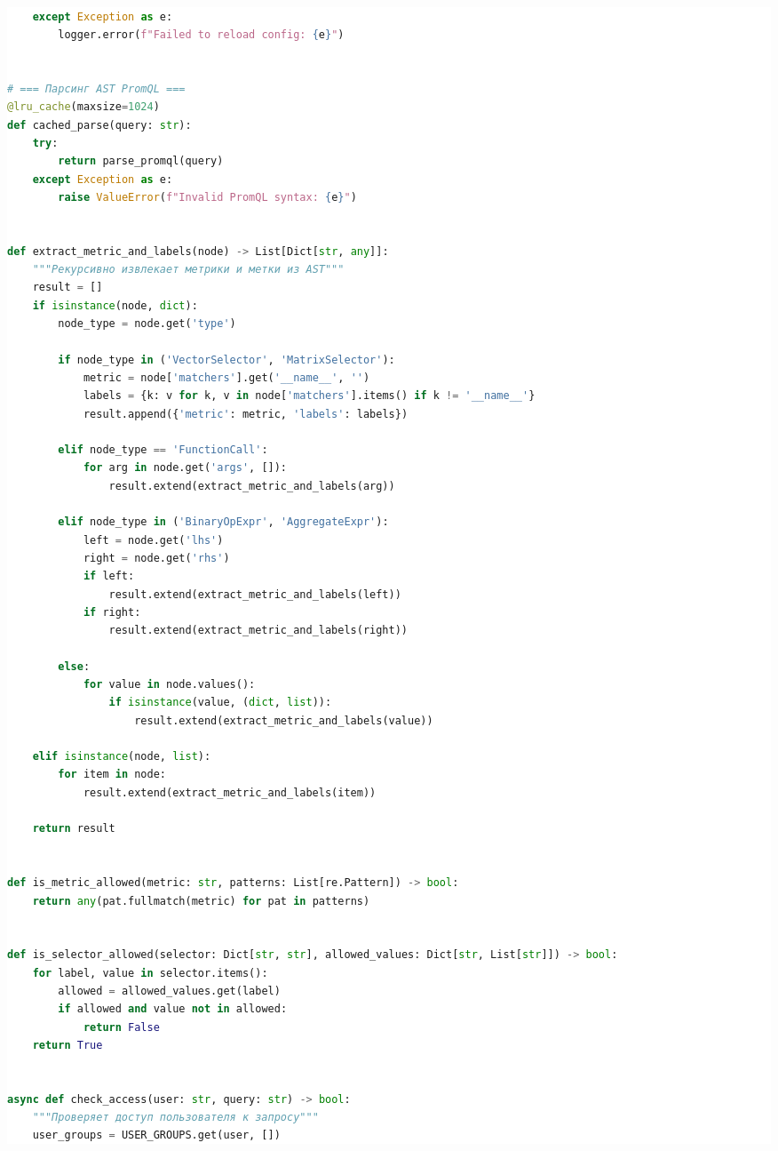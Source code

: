 ```python
    except Exception as e:
        logger.error(f"Failed to reload config: {e}")


# === Парсинг AST PromQL ===
@lru_cache(maxsize=1024)
def cached_parse(query: str):
    try:
        return parse_promql(query)
    except Exception as e:
        raise ValueError(f"Invalid PromQL syntax: {e}")


def extract_metric_and_labels(node) -> List[Dict[str, any]]:
    """Рекурсивно извлекает метрики и метки из AST"""
    result = []
    if isinstance(node, dict):
        node_type = node.get('type')

        if node_type in ('VectorSelector', 'MatrixSelector'):
            metric = node['matchers'].get('__name__', '')
            labels = {k: v for k, v in node['matchers'].items() if k != '__name__'}
            result.append({'metric': metric, 'labels': labels})

        elif node_type == 'FunctionCall':
            for arg in node.get('args', []):
                result.extend(extract_metric_and_labels(arg))

        elif node_type in ('BinaryOpExpr', 'AggregateExpr'):
            left = node.get('lhs')
            right = node.get('rhs')
            if left:
                result.extend(extract_metric_and_labels(left))
            if right:
                result.extend(extract_metric_and_labels(right))

        else:
            for value in node.values():
                if isinstance(value, (dict, list)):
                    result.extend(extract_metric_and_labels(value))

    elif isinstance(node, list):
        for item in node:
            result.extend(extract_metric_and_labels(item))

    return result


def is_metric_allowed(metric: str, patterns: List[re.Pattern]) -> bool:
    return any(pat.fullmatch(metric) for pat in patterns)


def is_selector_allowed(selector: Dict[str, str], allowed_values: Dict[str, List[str]]) -> bool:
    for label, value in selector.items():
        allowed = allowed_values.get(label)
        if allowed and value not in allowed:
            return False
    return True


async def check_access(user: str, query: str) -> bool:
    """Проверяет доступ пользователя к запросу"""
    user_groups = USER_GROUPS.get(user, [])
```